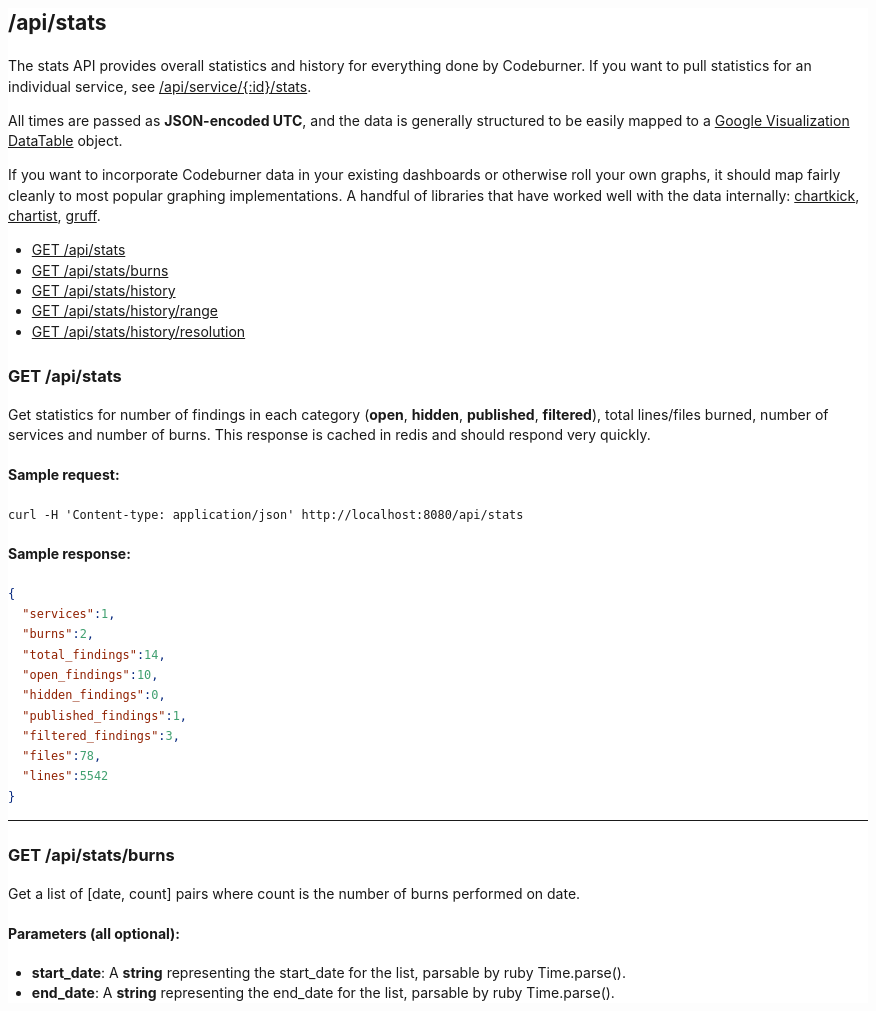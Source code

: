 ## /api/stats
The stats API provides overall statistics and history for everything done by Codeburner.  If you want to pull statistics for an individual service, see [/api/service/{:id}/stats](#get-apiserviceidstats).

All times are passed as **JSON-encoded UTC**, and the data is generally structured to be easily mapped to a <a href="https://developers.google.com/chart/interactive/docs/reference#DataTable" target="_blank">Google Visualization DataTable</a> object.  

If you want to incorporate Codeburner data in your existing dashboards or otherwise roll your own graphs, it should map fairly cleanly to most popular graphing implementations.  A handful of libraries that have worked well with the data internally:  <a href="https://github.com/ankane/chartkick.js" target="_blank">chartkick</a>, <a href="https://gionkunz.github.io/chartist-js/" target="_blank">chartist</a>, <a href="https://github.com/topfunky/gruff" target="_blank">gruff</a>.

- [GET /api/stats](#get-apistats)
- [GET /api/stats/burns](#get-apistatsburns)
- [GET /api/stats/history](#get-apistatshistory)
- [GET /api/stats/history/range](#get-apistatshistoryrange)
- [GET /api/stats/history/resolution](#get-apistatshistoryresolution)

### GET /api/stats
Get statistics for number of findings in each category (**open**, **hidden**, **published**, **filtered**), total lines/files burned, number of services and number of burns.  This response is cached in redis and should respond very quickly.

#### Sample request:
<pre class="command-line"><code class="language-bash">curl -H 'Content-type: application/json' http://localhost:8080/api/stats</code></pre>

#### Sample response:

```json
{
  "services":1,
  "burns":2,
  "total_findings":14,
  "open_findings":10,
  "hidden_findings":0,
  "published_findings":1,
  "filtered_findings":3,
  "files":78,
  "lines":5542
}
```

***

### GET /api/stats/burns
Get a list of [date, count] pairs where count is the number of burns performed on date.

#### Parameters (all optional):
* **start_date**: A **string** representing the start_date for the list, parsable by ruby Time.parse().
* **end_date**:   A **string** representing the end_date for the list, parsable by ruby Time.parse().
